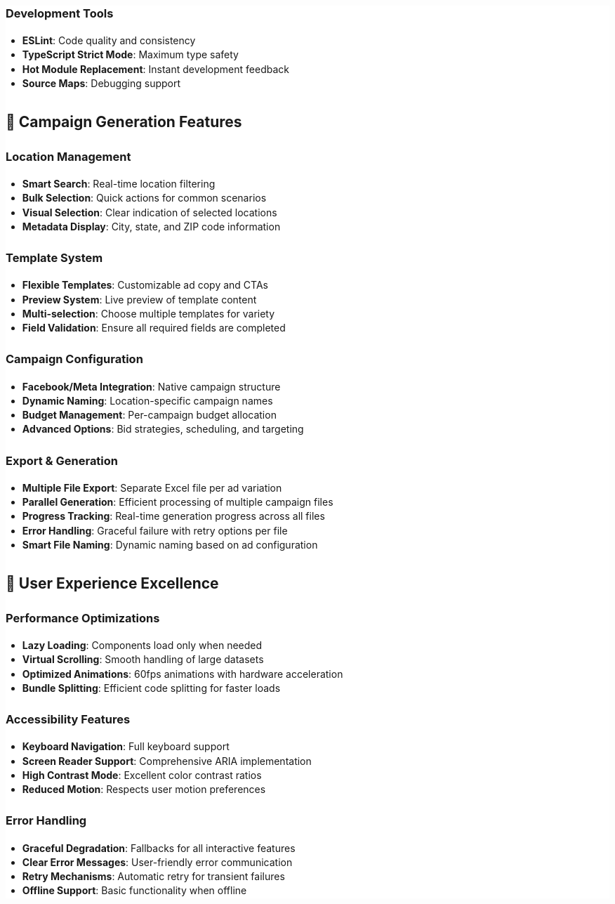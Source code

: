 ### Development Tools
- **ESLint**: Code quality and consistency
- **TypeScript Strict Mode**: Maximum type safety
- **Hot Module Replacement**: Instant development feedback
- **Source Maps**: Debugging support

## 🎯 Campaign Generation Features

### Location Management
- **Smart Search**: Real-time location filtering
- **Bulk Selection**: Quick actions for common scenarios
- **Visual Selection**: Clear indication of selected locations
- **Metadata Display**: City, state, and ZIP code information

### Template System
- **Flexible Templates**: Customizable ad copy and CTAs
- **Preview System**: Live preview of template content
- **Multi-selection**: Choose multiple templates for variety
- **Field Validation**: Ensure all required fields are completed

### Campaign Configuration
- **Facebook/Meta Integration**: Native campaign structure
- **Dynamic Naming**: Location-specific campaign names
- **Budget Management**: Per-campaign budget allocation
- **Advanced Options**: Bid strategies, scheduling, and targeting

### Export & Generation
- **Multiple File Export**: Separate Excel file per ad variation
- **Parallel Generation**: Efficient processing of multiple campaign files
- **Progress Tracking**: Real-time generation progress across all files
- **Error Handling**: Graceful failure with retry options per file
- **Smart File Naming**: Dynamic naming based on ad configuration

## 🌟 User Experience Excellence

### Performance Optimizations
- **Lazy Loading**: Components load only when needed
- **Virtual Scrolling**: Smooth handling of large datasets
- **Optimized Animations**: 60fps animations with hardware acceleration
- **Bundle Splitting**: Efficient code splitting for faster loads

### Accessibility Features
- **Keyboard Navigation**: Full keyboard support
- **Screen Reader Support**: Comprehensive ARIA implementation
- **High Contrast Mode**: Excellent color contrast ratios
- **Reduced Motion**: Respects user motion preferences

### Error Handling
- **Graceful Degradation**: Fallbacks for all interactive features
- **Clear Error Messages**: User-friendly error communication
- **Retry Mechanisms**: Automatic retry for transient failures
- **Offline Support**: Basic functionality when offline
